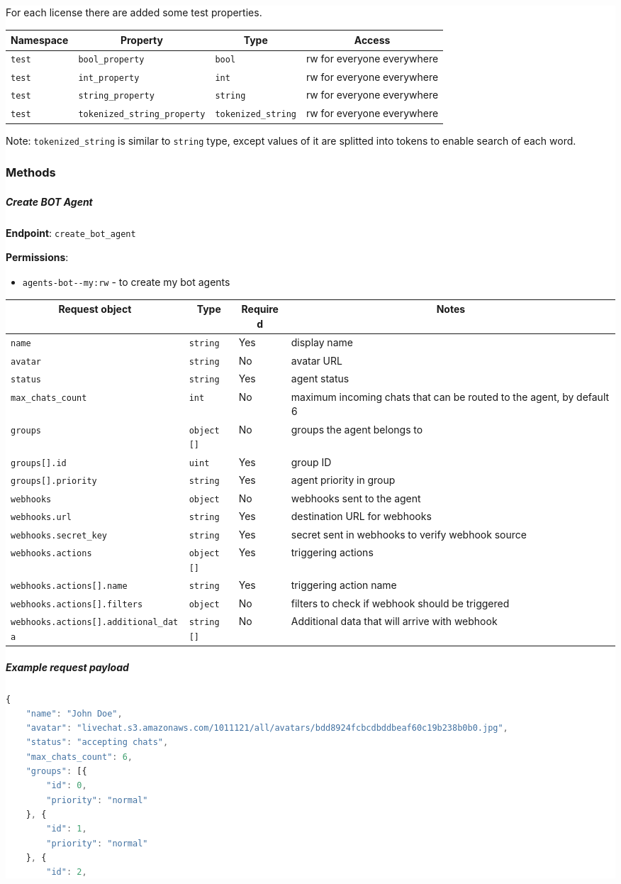 For each license there are added some test properties.

| Namespace | Property                     | Type               | Access                     |
| --------- | ---------------------------- | ------------------ | -------------------------- |
| `test`    | `bool_property`              | `bool`             | rw for everyone everywhere |
| `test`    | `int_property`               | `int`              | rw for everyone everywhere |
| `test`    | `string_property`            | `string`           | rw for everyone everywhere |
| `test`    | `tokenized_string_property`  | `tokenized_string` | rw for everyone everywhere |

Note: `tokenized_string` is similar to `string` type, except values of it are splitted into tokens to enable search of each word.

### Methods

##### Create BOT Agent

**Endpoint**: `create_bot_agent`

**Permissions**:
* `agents-bot--my:rw` - to create my bot agents

| Request object               | Type       | Required | Notes                                                                |
| ---------------------------- | ---------- | -------- | -------------------------------------------------------------------- |
| `name`                       | `string`   | Yes      | display name                                                         |
| `avatar`                     | `string`   | No       | avatar URL                                                           |
| `status`                     | `string`   | Yes      | agent status                                                         |
| `max_chats_count`            | `int`      | No       | maximum incoming chats that can be routed to the agent, by default 6 |
| `groups`                     | `object[]` | No       | groups the agent belongs to                                          |
| `groups[].id`                | `uint`     | Yes      | group ID                                                             |
| `groups[].priority`          | `string`   | Yes      | agent priority in group                                              |
| `webhooks`                   | `object`   | No      | webhooks sent to the agent                                           |
| `webhooks.url`               | `string`   | Yes      | destination URL for webhooks                                         |
| `webhooks.secret_key`        | `string`   | Yes      | secret sent in webhooks to verify webhook source                     |
| `webhooks.actions`           | `object[]` | Yes      | triggering actions                                                   |
| `webhooks.actions[].name`    | `string`   | Yes      | triggering action name                                               |
| `webhooks.actions[].filters` | `object`   | No       | filters to check if webhook should be triggered                      |
| `webhooks.actions[].additional_data` | `string[]` | No | Additional data that will arrive with webhook |


##### Example request payload

```js
{
    "name": "John Doe",
    "avatar": "livechat.s3.amazonaws.com/1011121/all/avatars/bdd8924fcbcdbddbeaf60c19b238b0b0.jpg",
    "status": "accepting chats",
    "max_chats_count": 6,
    "groups": [{
        "id": 0,
        "priority": "normal"
    }, {
        "id": 1,
        "priority": "normal"
    }, {
        "id": 2,
```